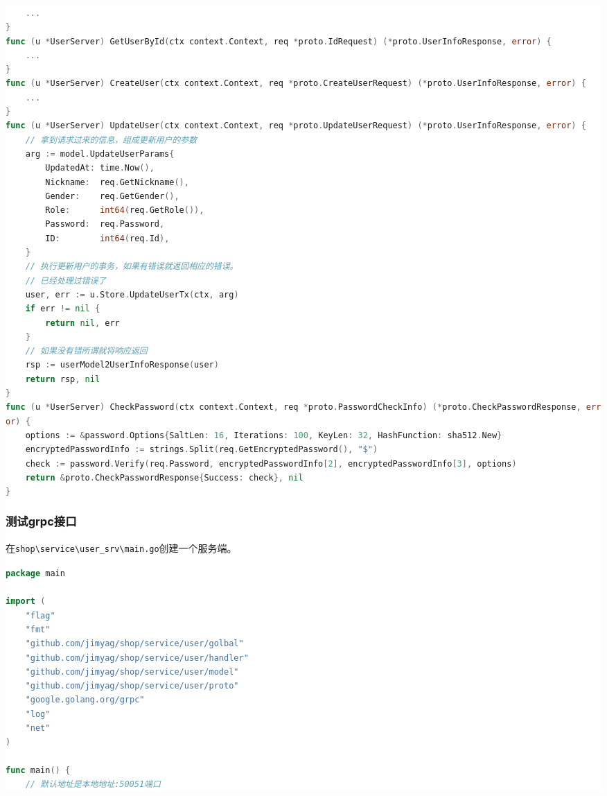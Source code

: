 ```go
	...
}
func (u *UserServer) GetUserById(ctx context.Context, req *proto.IdRequest) (*proto.UserInfoResponse, error) {
	...
}
func (u *UserServer) CreateUser(ctx context.Context, req *proto.CreateUserRequest) (*proto.UserInfoResponse, error) {
	...
}
func (u *UserServer) UpdateUser(ctx context.Context, req *proto.UpdateUserRequest) (*proto.UserInfoResponse, error) {
    // 拿到请求过来的信息，组成更新用户的参数
	arg := model.UpdateUserParams{
		UpdatedAt: time.Now(),
		Nickname:  req.GetNickname(),
		Gender:    req.GetGender(),
		Role:      int64(req.GetRole()),
		Password:  req.Password,
		ID:        int64(req.Id),
	}
    // 执行更新用户的事务，如果有错误就返回相应的错误。
	// 已经处理过错误了
	user, err := u.Store.UpdateUserTx(ctx, arg)
	if err != nil {
		return nil, err
	}
    // 如果没有错所谓就将响应返回
	rsp := userModel2UserInfoResponse(user)
	return rsp, nil
}
func (u *UserServer) CheckPassword(ctx context.Context, req *proto.PasswordCheckInfo) (*proto.CheckPasswordResponse, error) {
	options := &password.Options{SaltLen: 16, Iterations: 100, KeyLen: 32, HashFunction: sha512.New}
	encryptedPasswordInfo := strings.Split(req.GetEncryptedPassword(), "$")
	check := password.Verify(req.Password, encryptedPasswordInfo[2], encryptedPasswordInfo[3], options)
	return &proto.CheckPasswordResponse{Success: check}, nil
}

```

### 测试grpc接口

在`shop\service\user_srv\main.go`创建一个服务端。

```go
package main

import (
	"flag"
	"fmt"
	"github.com/jimyag/shop/service/user/golbal"
	"github.com/jimyag/shop/service/user/handler"
	"github.com/jimyag/shop/service/user/model"
	"github.com/jimyag/shop/service/user/proto"
	"google.golang.org/grpc"
	"log"
	"net"
)

func main() {
    // 默认地址是本地地址:50051端口
```